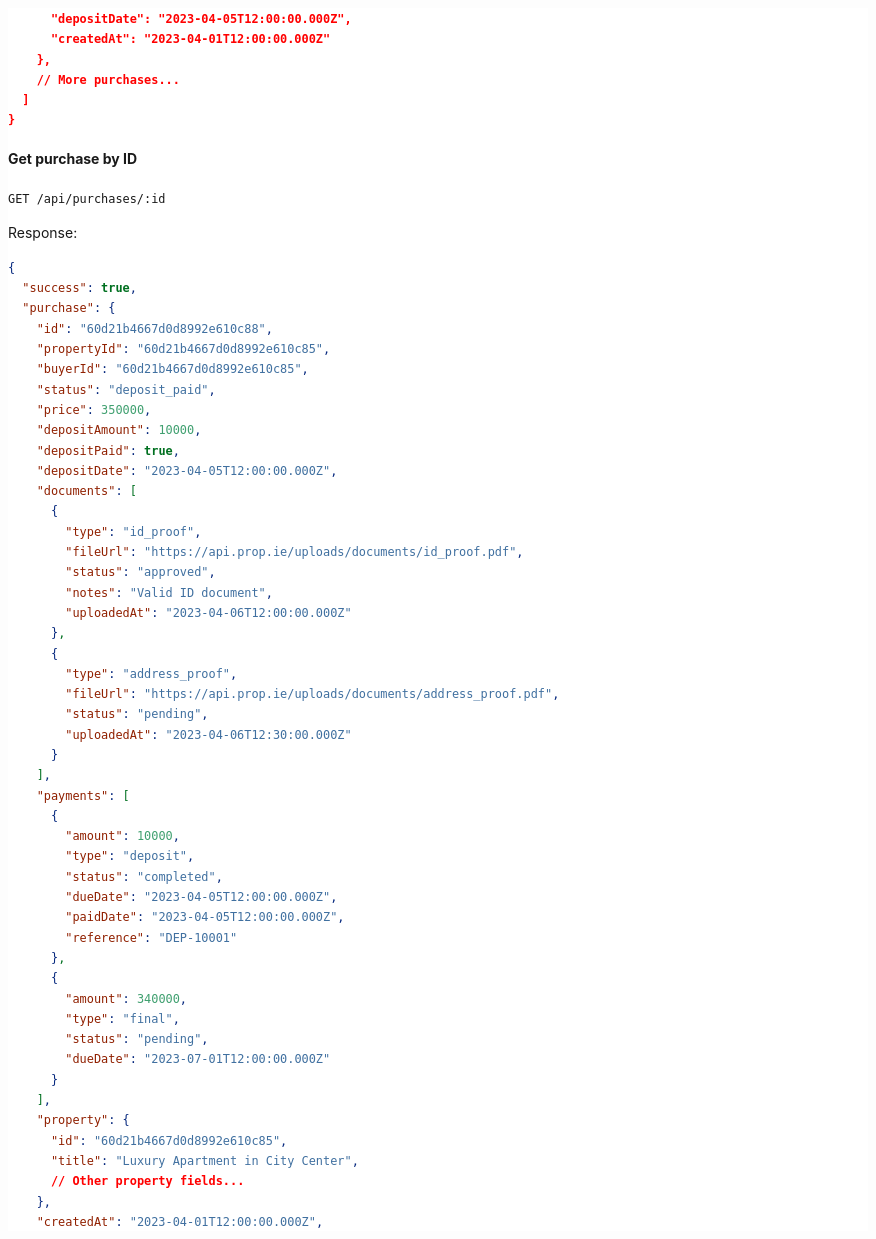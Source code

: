 ```json
      "depositDate": "2023-04-05T12:00:00.000Z",
      "createdAt": "2023-04-01T12:00:00.000Z"
    },
    // More purchases...
  ]
}
```

#### Get purchase by ID

```
GET /api/purchases/:id
```

Response:
```json
{
  "success": true,
  "purchase": {
    "id": "60d21b4667d0d8992e610c88",
    "propertyId": "60d21b4667d0d8992e610c85",
    "buyerId": "60d21b4667d0d8992e610c85",
    "status": "deposit_paid",
    "price": 350000,
    "depositAmount": 10000,
    "depositPaid": true,
    "depositDate": "2023-04-05T12:00:00.000Z",
    "documents": [
      {
        "type": "id_proof",
        "fileUrl": "https://api.prop.ie/uploads/documents/id_proof.pdf",
        "status": "approved",
        "notes": "Valid ID document",
        "uploadedAt": "2023-04-06T12:00:00.000Z"
      },
      {
        "type": "address_proof",
        "fileUrl": "https://api.prop.ie/uploads/documents/address_proof.pdf",
        "status": "pending",
        "uploadedAt": "2023-04-06T12:30:00.000Z"
      }
    ],
    "payments": [
      {
        "amount": 10000,
        "type": "deposit",
        "status": "completed",
        "dueDate": "2023-04-05T12:00:00.000Z",
        "paidDate": "2023-04-05T12:00:00.000Z",
        "reference": "DEP-10001"
      },
      {
        "amount": 340000,
        "type": "final",
        "status": "pending",
        "dueDate": "2023-07-01T12:00:00.000Z"
      }
    ],
    "property": {
      "id": "60d21b4667d0d8992e610c85",
      "title": "Luxury Apartment in City Center",
      // Other property fields...
    },
    "createdAt": "2023-04-01T12:00:00.000Z",
```